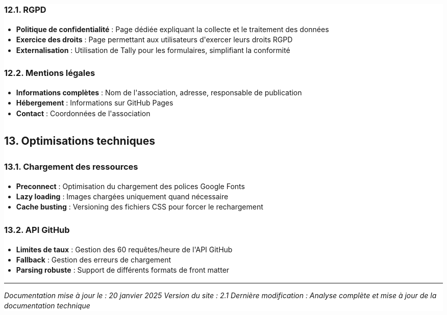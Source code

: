 ### 12.1. RGPD

- **Politique de confidentialité** : Page dédiée expliquant la collecte et le traitement des données
- **Exercice des droits** : Page permettant aux utilisateurs d'exercer leurs droits RGPD
- **Externalisation** : Utilisation de Tally pour les formulaires, simplifiant la conformité

### 12.2. Mentions légales

- **Informations complètes** : Nom de l'association, adresse, responsable de publication
- **Hébergement** : Informations sur GitHub Pages
- **Contact** : Coordonnées de l'association

## 13. Optimisations techniques

### 13.1. Chargement des ressources

- **Preconnect** : Optimisation du chargement des polices Google Fonts
- **Lazy loading** : Images chargées uniquement quand nécessaire
- **Cache busting** : Versioning des fichiers CSS pour forcer le rechargement

### 13.2. API GitHub

- **Limites de taux** : Gestion des 60 requêtes/heure de l'API GitHub
- **Fallback** : Gestion des erreurs de chargement
- **Parsing robuste** : Support de différents formats de front matter

---

*Documentation mise à jour le : 20 janvier 2025*
*Version du site : 2.1*
*Dernière modification : Analyse complète et mise à jour de la documentation technique*